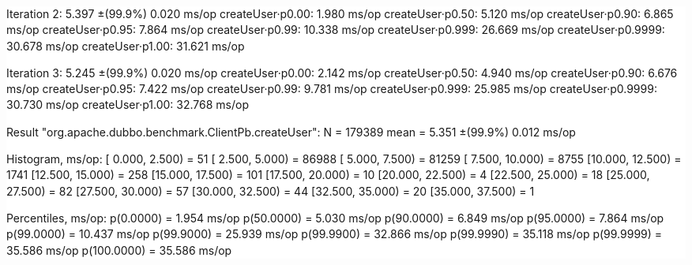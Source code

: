 Iteration   2: 5.397 ±(99.9%) 0.020 ms/op
                 createUser·p0.00:   1.980 ms/op
                 createUser·p0.50:   5.120 ms/op
                 createUser·p0.90:   6.865 ms/op
                 createUser·p0.95:   7.864 ms/op
                 createUser·p0.99:   10.338 ms/op
                 createUser·p0.999:  26.669 ms/op
                 createUser·p0.9999: 30.678 ms/op
                 createUser·p1.00:   31.621 ms/op

Iteration   3: 5.245 ±(99.9%) 0.020 ms/op
                 createUser·p0.00:   2.142 ms/op
                 createUser·p0.50:   4.940 ms/op
                 createUser·p0.90:   6.676 ms/op
                 createUser·p0.95:   7.422 ms/op
                 createUser·p0.99:   9.781 ms/op
                 createUser·p0.999:  25.985 ms/op
                 createUser·p0.9999: 30.730 ms/op
                 createUser·p1.00:   32.768 ms/op



Result "org.apache.dubbo.benchmark.ClientPb.createUser":
  N = 179389
  mean =      5.351 ±(99.9%) 0.012 ms/op

  Histogram, ms/op:
    [ 0.000,  2.500) = 51 
    [ 2.500,  5.000) = 86988 
    [ 5.000,  7.500) = 81259 
    [ 7.500, 10.000) = 8755 
    [10.000, 12.500) = 1741 
    [12.500, 15.000) = 258 
    [15.000, 17.500) = 101 
    [17.500, 20.000) = 10 
    [20.000, 22.500) = 4 
    [22.500, 25.000) = 18 
    [25.000, 27.500) = 82 
    [27.500, 30.000) = 57 
    [30.000, 32.500) = 44 
    [32.500, 35.000) = 20 
    [35.000, 37.500) = 1 

  Percentiles, ms/op:
      p(0.0000) =      1.954 ms/op
     p(50.0000) =      5.030 ms/op
     p(90.0000) =      6.849 ms/op
     p(95.0000) =      7.864 ms/op
     p(99.0000) =     10.437 ms/op
     p(99.9000) =     25.939 ms/op
     p(99.9900) =     32.866 ms/op
     p(99.9990) =     35.118 ms/op
     p(99.9999) =     35.586 ms/op
    p(100.0000) =     35.586 ms/op
